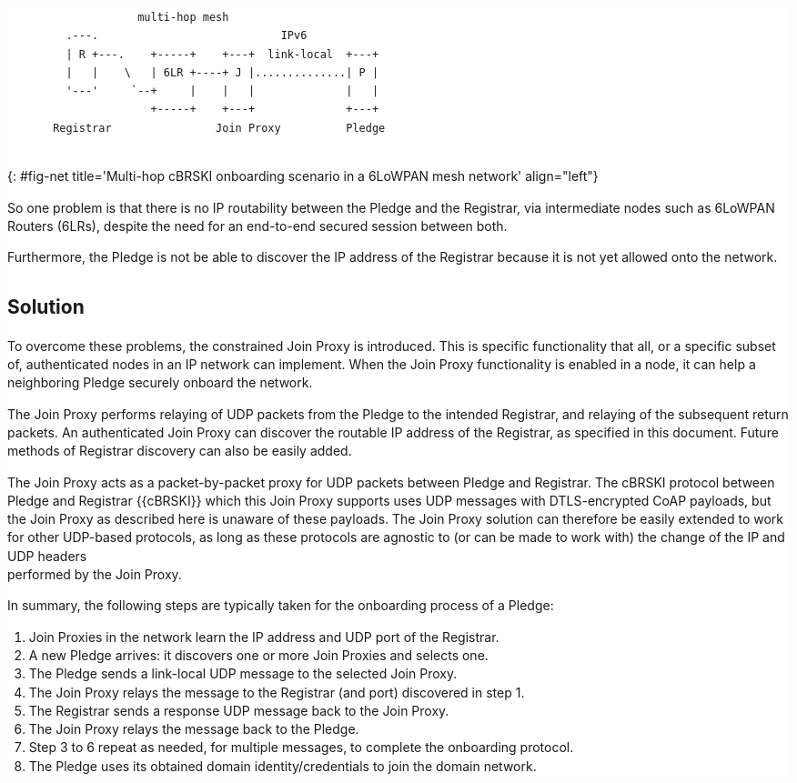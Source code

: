 ~~~~ aasvg
                    multi-hop mesh
         .---.                            IPv6 
         | R +---.    +-----+    +---+  link-local  +---+
         |   |    \   | 6LR +----+ J |..............| P |
         '---'     `--+     |    |   |              |   |
                      +-----+    +---+              +---+
       Registrar                Join Proxy          Pledge


~~~~
{: #fig-net title='Multi-hop cBRSKI onboarding scenario in a 6LoWPAN mesh network' align="left"}

So one problem is that there is no IP routability between the Pledge and the Registrar, via intermediate nodes 
such as 6LoWPAN Routers (6LRs), despite the need for an end-to-end secured session between both.

Furthermore, the Pledge is not be able to discover the IP address of the Registrar because it is not yet allowed onto 
the network.

## Solution

To overcome these problems, the constrained Join Proxy is introduced.
This is specific functionality that all, or a specific subset of, authenticated nodes in an IP network can implement.
When the Join Proxy functionality is enabled in a node, it can help a neighboring Pledge securely onboard the network.

The Join Proxy performs relaying of UDP packets from the Pledge to the intended Registrar, and 
relaying of the subsequent return packets.
An authenticated Join Proxy can discover the routable IP address of the Registrar, as specified in this document.
Future methods of Registrar discovery can also be easily added.

The Join Proxy acts as a packet-by-packet proxy for UDP packets between Pledge and Registrar.
The cBRSKI protocol between Pledge and Registrar {{cBRSKI}} which this Join Proxy supports
uses UDP messages with DTLS-encrypted CoAP payloads, but the Join Proxy as described here is unaware
of these payloads.
The Join Proxy solution can therefore be easily extended to work for other UDP-based protocols, 
as long as these protocols are agnostic to (or can be made to work with) the change of the IP and UDP headers  
performed by the Join Proxy.

In summary, the following steps are typically taken for the onboarding process of a Pledge:

1. Join Proxies in the network learn the IP address and UDP port of the Registrar.
2. A new Pledge arrives: it discovers one or more Join Proxies and selects one.
3. The Pledge sends a link-local UDP message to the selected Join Proxy.
4. The Join Proxy relays the message to the Registrar (and port) discovered in step 1.
5. The Registrar sends a response UDP message back to the Join Proxy.
6. The Join Proxy relays the message back to the Pledge.
7. Step 3 to 6 repeat as needed, for multiple messages, to complete the onboarding protocol.
8. The Pledge uses its obtained domain identity/credentials to join the domain network.
